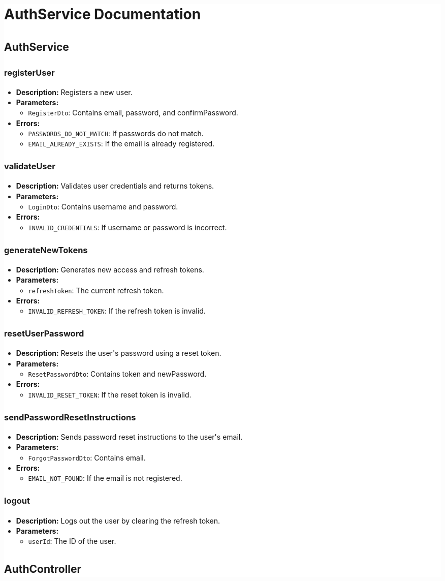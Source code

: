 # AuthService Documentation

## AuthService

### registerUser
- **Description:** Registers a new user.
- **Parameters:**
  - `RegisterDto`: Contains email, password, and confirmPassword.
- **Errors:**
  - `PASSWORDS_DO_NOT_MATCH`: If passwords do not match.
  - `EMAIL_ALREADY_EXISTS`: If the email is already registered.

### validateUser
- **Description:** Validates user credentials and returns tokens.
- **Parameters:**
  - `LoginDto`: Contains username and password.
- **Errors:**
  - `INVALID_CREDENTIALS`: If username or password is incorrect.

### generateNewTokens
- **Description:** Generates new access and refresh tokens.
- **Parameters:**
  - `refreshToken`: The current refresh token.
- **Errors:**
  - `INVALID_REFRESH_TOKEN`: If the refresh token is invalid.

### resetUserPassword
- **Description:** Resets the user's password using a reset token.
- **Parameters:**
  - `ResetPasswordDto`: Contains token and newPassword.
- **Errors:**
  - `INVALID_RESET_TOKEN`: If the reset token is invalid.

### sendPasswordResetInstructions
- **Description:** Sends password reset instructions to the user's email.
- **Parameters:**
  - `ForgotPasswordDto`: Contains email.
- **Errors:**
  - `EMAIL_NOT_FOUND`: If the email is not registered.

### logout
- **Description:** Logs out the user by clearing the refresh token.
- **Parameters:**
  - `userId`: The ID of the user.

## AuthController

